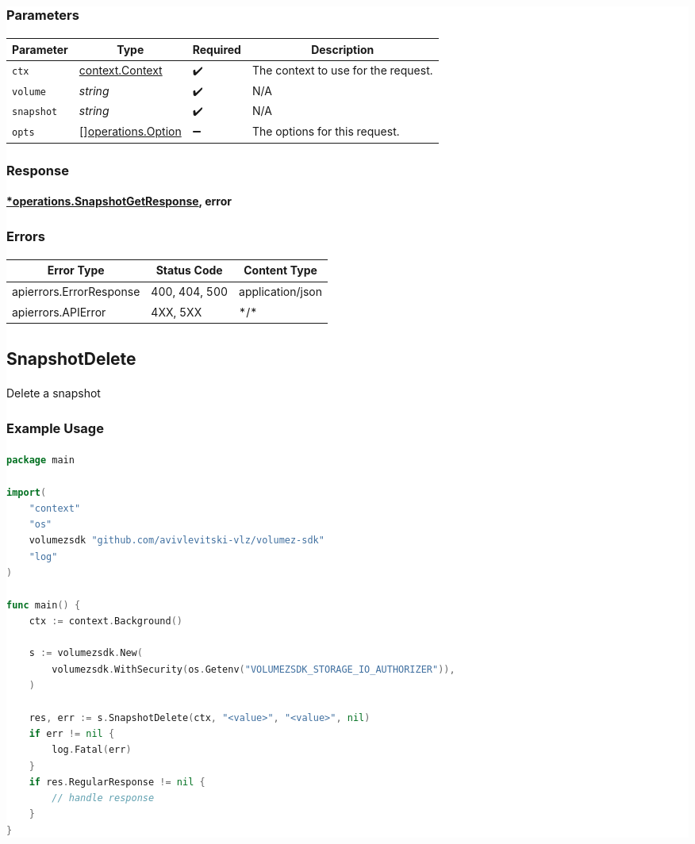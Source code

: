 ### Parameters

| Parameter                                                | Type                                                     | Required                                                 | Description                                              |
| -------------------------------------------------------- | -------------------------------------------------------- | -------------------------------------------------------- | -------------------------------------------------------- |
| `ctx`                                                    | [context.Context](https://pkg.go.dev/context#Context)    | :heavy_check_mark:                                       | The context to use for the request.                      |
| `volume`                                                 | *string*                                                 | :heavy_check_mark:                                       | N/A                                                      |
| `snapshot`                                               | *string*                                                 | :heavy_check_mark:                                       | N/A                                                      |
| `opts`                                                   | [][operations.Option](../../models/operations/option.md) | :heavy_minus_sign:                                       | The options for this request.                            |

### Response

**[*operations.SnapshotGetResponse](../../models/operations/snapshotgetresponse.md), error**

### Errors

| Error Type              | Status Code             | Content Type            |
| ----------------------- | ----------------------- | ----------------------- |
| apierrors.ErrorResponse | 400, 404, 500           | application/json        |
| apierrors.APIError      | 4XX, 5XX                | \*/\*                   |

## SnapshotDelete

Delete a snapshot

### Example Usage

```go
package main

import(
	"context"
	"os"
	volumezsdk "github.com/avivlevitski-vlz/volumez-sdk"
	"log"
)

func main() {
    ctx := context.Background()
    
    s := volumezsdk.New(
        volumezsdk.WithSecurity(os.Getenv("VOLUMEZSDK_STORAGE_IO_AUTHORIZER")),
    )

    res, err := s.SnapshotDelete(ctx, "<value>", "<value>", nil)
    if err != nil {
        log.Fatal(err)
    }
    if res.RegularResponse != nil {
        // handle response
    }
}
```
